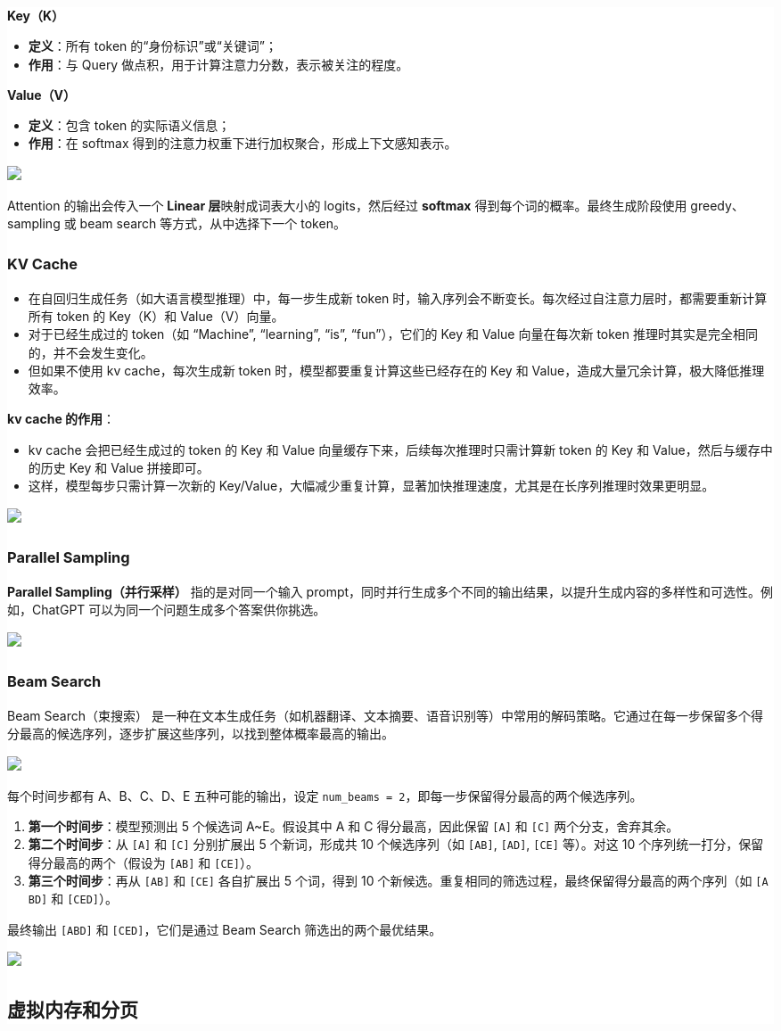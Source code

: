 **Key（K）**  
   - **定义**：所有 token 的“身份标识”或“关键词”；
   - **作用**：与 Query 做点积，用于计算注意力分数，表示被关注的程度。

**Value（V）**  
   - **定义**：包含 token 的实际语义信息；
   - **作用**：在 softmax 得到的注意力权重下进行加权聚合，形成上下文感知表示。

![](https://chengzw258.oss-cn-beijing.aliyuncs.com/Article/202505181241927.png)

Attention 的输出会传入一个 **Linear 层**映射成词表大小的 logits，然后经过 **softmax** 得到每个词的概率。最终生成阶段使用 greedy、sampling 或 beam search 等方式，从中选择下一个 token。

### KV Cache

- 在自回归生成任务（如大语言模型推理）中，每一步生成新 token 时，输入序列会不断变长。每次经过自注意力层时，都需要重新计算所有 token 的 Key（K）和 Value（V）向量。
- 对于已经生成过的 token（如 “Machine”, “learning”, “is”, “fun”），它们的 Key 和 Value 向量在每次新 token 推理时其实是完全相同的，并不会发生变化。
- 但如果不使用 kv cache，每次生成新 token 时，模型都要重复计算这些已经存在的 Key 和 Value，造成大量冗余计算，极大降低推理效率。

**kv cache 的作用**：

- kv cache 会把已经生成过的 token 的 Key 和 Value 向量缓存下来，后续每次推理时只需计算新 token 的 Key 和 Value，然后与缓存中的历史 Key 和 Value 拼接即可。
- 这样，模型每步只需计算一次新的 Key/Value，大幅减少重复计算，显著加快推理速度，尤其是在长序列推理时效果更明显。

![](https://chengzw258.oss-cn-beijing.aliyuncs.com/Article/202505181349255.png)

### Parallel Sampling

**Parallel Sampling（并行采样）** 指的是对同一个输入 prompt，同时并行生成多个不同的输出结果，以提升生成内容的多样性和可选性。例如，ChatGPT 可以为同一个问题生成多个答案供你挑选。

![](https://chengzw258.oss-cn-beijing.aliyuncs.com/Article/202505232255681.png)

### Beam Search

Beam Search（束搜索） 是一种在文本生成任务（如机器翻译、文本摘要、语音识别等）中常用的解码策略。它通过在每一步保留多个得分最高的候选序列，逐步扩展这些序列，以找到整体概率最高的输出。

![](https://chengzw258.oss-cn-beijing.aliyuncs.com/Article/202505232256066.png)


每个时间步都有 A、B、C、D、E 五种可能的输出，设定 `num_beams = 2`，即每一步保留得分最高的两个候选序列。

1. **第一个时间步**：模型预测出 5 个候选词 A\~E。假设其中 A 和 C 得分最高，因此保留 `[A]` 和 `[C]` 两个分支，舍弃其余。
2. **第二个时间步**：从 `[A]` 和 `[C]` 分别扩展出 5 个新词，形成共 10 个候选序列（如 `[AB]`, `[AD]`, `[CE]` 等）。对这 10 个序列统一打分，保留得分最高的两个（假设为 `[AB]` 和 `[CE]`）。
3. **第三个时间步**：再从 `[AB]` 和 `[CE]` 各自扩展出 5 个词，得到 10 个新候选。重复相同的筛选过程，最终保留得分最高的两个序列（如 `[ABD]` 和 `[CED]`）。

最终输出 `[ABD]` 和 `[CED]`，它们是通过 Beam Search 筛选出的两个最优结果。

![](https://chengzw258.oss-cn-beijing.aliyuncs.com/Article/202505232306767.png)

## 虚拟内存和分页

